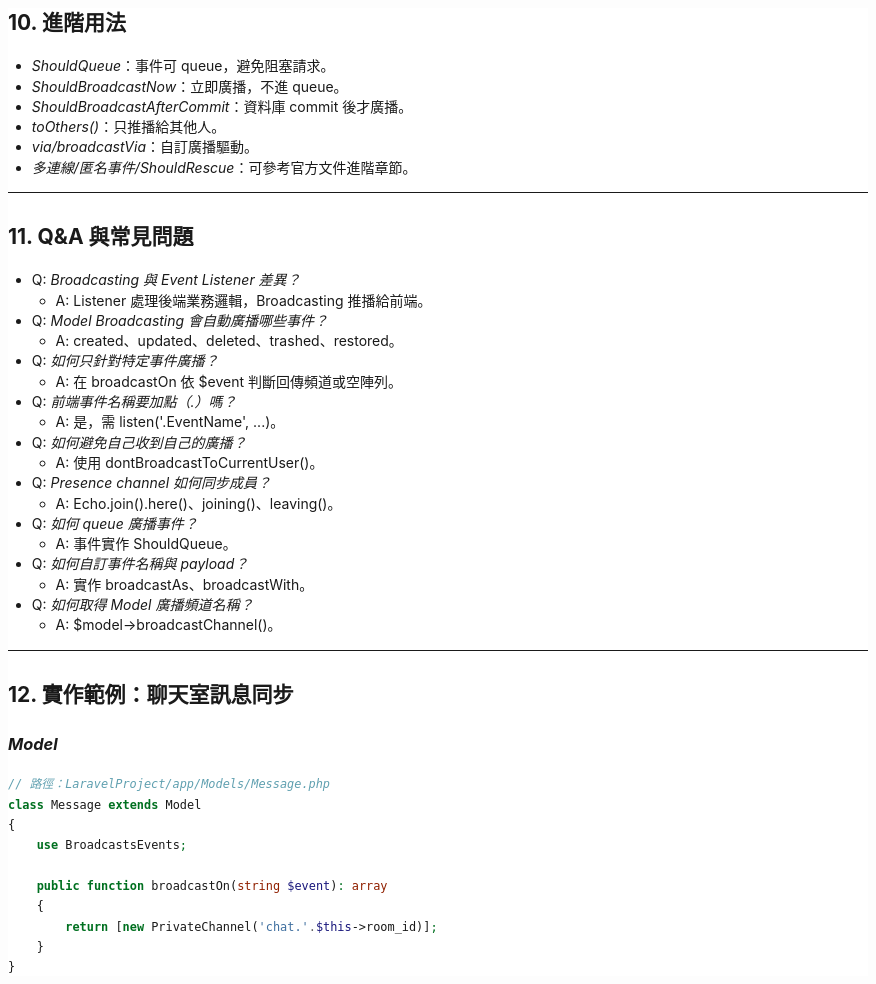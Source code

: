 
## 10. **進階用法**

- *ShouldQueue*：事件可 queue，避免阻塞請求。
- *ShouldBroadcastNow*：立即廣播，不進 queue。
- *ShouldBroadcastAfterCommit*：資料庫 commit 後才廣播。
- *toOthers()*：只推播給其他人。
- *via/broadcastVia*：自訂廣播驅動。
- *多連線/匿名事件/ShouldRescue*：可參考官方文件進階章節。

---

## 11. **Q&A 與常見問題**

- Q: *Broadcasting 與 Event Listener 差異？*
  - A: Listener 處理後端業務邏輯，Broadcasting 推播給前端。
- Q: *Model Broadcasting 會自動廣播哪些事件？*
  - A: created、updated、deleted、trashed、restored。
- Q: *如何只針對特定事件廣播？*
  - A: 在 broadcastOn 依 $event 判斷回傳頻道或空陣列。
- Q: *前端事件名稱要加點（.）嗎？*
  - A: 是，需 listen('.EventName', ...)。
- Q: *如何避免自己收到自己的廣播？*
  - A: 使用 dontBroadcastToCurrentUser()。
- Q: *Presence channel 如何同步成員？*
  - A: Echo.join().here()、joining()、leaving()。
- Q: *如何 queue 廣播事件？*
  - A: 事件實作 ShouldQueue。
- Q: *如何自訂事件名稱與 payload？*
  - A: 實作 broadcastAs、broadcastWith。
- Q: *如何取得 Model 廣播頻道名稱？*
  - A: $model->broadcastChannel()。

---

## 12. **實作範例：聊天室訊息同步**

### *Model*

```php
// 路徑：LaravelProject/app/Models/Message.php
class Message extends Model
{
    use BroadcastsEvents;

    public function broadcastOn(string $event): array
    {
        return [new PrivateChannel('chat.'.$this->room_id)];
    }
}
```
